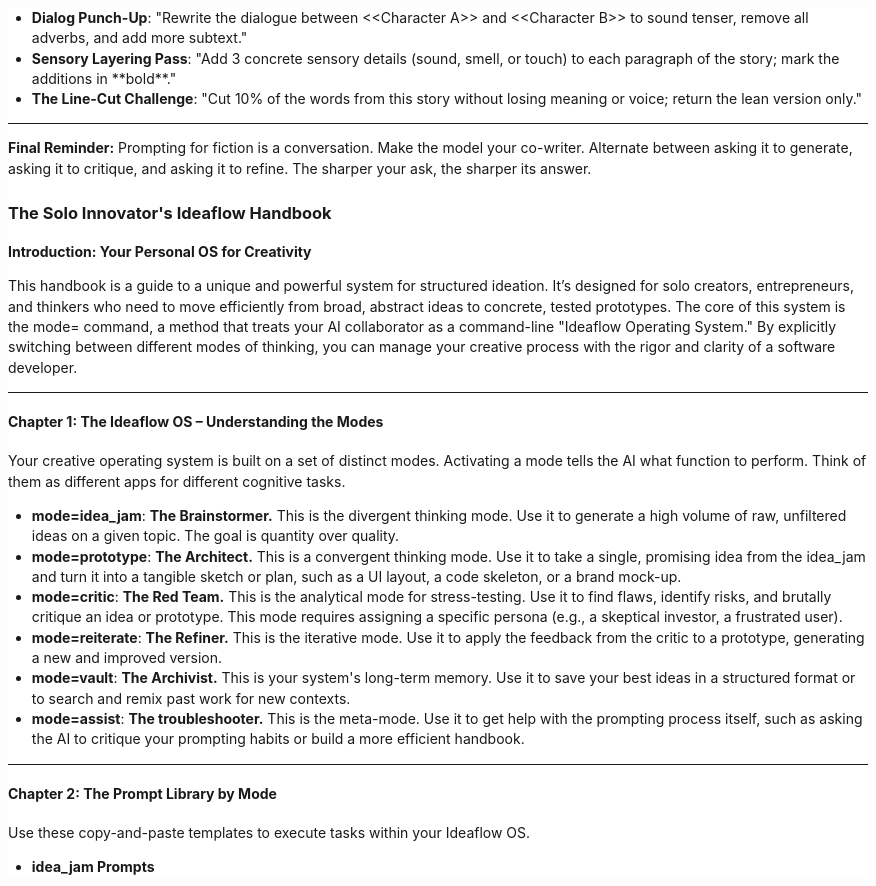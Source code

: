   * **Dialog Punch-Up**: "Rewrite the dialogue between \<\<Character A\>\> and \<\<Character B\>\> to sound tenser, remove all adverbs, and add more subtext."  
  * **Sensory Layering Pass**: "Add 3 concrete sensory details (sound, smell, or touch) to each paragraph of the story; mark the additions in \*\*bold\*\*."  
  * **The Line-Cut Challenge**: "Cut 10% of the words from this story without losing meaning or voice; return the lean version only."

---

**Final Reminder:** Prompting for fiction is a conversation. Make the model your co-writer. Alternate between asking it to generate, asking it to critique, and asking it to refine. The sharper your ask, the sharper its answer.

### **The Solo Innovator's Ideaflow Handbook**

**Introduction: Your Personal OS for Creativity**

This handbook is a guide to a unique and powerful system for structured ideation. It’s designed for solo creators, entrepreneurs, and thinkers who need to move efficiently from broad, abstract ideas to concrete, tested prototypes. The core of this system is the mode= command, a method that treats your AI collaborator as a command-line "Ideaflow Operating System." By explicitly switching between different modes of thinking, you can manage your creative process with the rigor and clarity of a software developer.

---

#### **Chapter 1: The Ideaflow OS – Understanding the Modes**

Your creative operating system is built on a set of distinct modes. Activating a mode tells the AI what function to perform. Think of them as different apps for different cognitive tasks.

* **mode=idea\_jam**: **The Brainstormer.** This is the divergent thinking mode. Use it to generate a high volume of raw, unfiltered ideas on a given topic. The goal is quantity over quality.  
* **mode=prototype**: **The Architect.** This is a convergent thinking mode. Use it to take a single, promising idea from the idea\_jam and turn it into a tangible sketch or plan, such as a UI layout, a code skeleton, or a brand mock-up.  
* **mode=critic**: **The Red Team.** This is the analytical mode for stress-testing. Use it to find flaws, identify risks, and brutally critique an idea or prototype. This mode requires assigning a specific persona (e.g., a skeptical investor, a frustrated user).  
* **mode=reiterate**: **The Refiner.** This is the iterative mode. Use it to apply the feedback from the critic to a prototype, generating a new and improved version.  
* **mode=vault**: **The Archivist.** This is your system's long-term memory. Use it to save your best ideas in a structured format or to search and remix past work for new contexts.  
* **mode=assist**: **The troubleshooter.** This is the meta-mode. Use it to get help with the prompting process itself, such as asking the AI to critique your prompting habits or build a more efficient handbook.

---

#### **Chapter 2: The Prompt Library by Mode**

Use these copy-and-paste templates to execute tasks within your Ideaflow OS.

* **idea\_jam Prompts**
